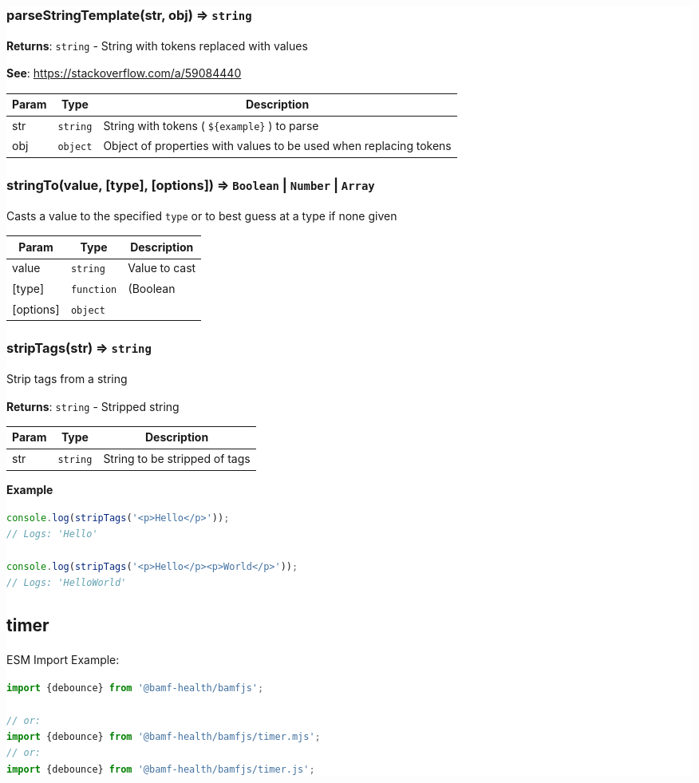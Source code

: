 <a name="module_string..parseStringTemplate"></a>

### parseStringTemplate(str, obj) ⇒ <code>string</code>
**Returns**: <code>string</code> - String with tokens replaced with values<br />

**See**: https://stackoverflow.com/a/59084440

| Param | Type | Description |
| --- | --- | --- |
| str | <code>string</code> | String with tokens ( `${example}` ) to parse |
| obj | <code>object</code> | Object of properties with values to be used when replacing tokens |

<a name="module_string..stringTo"></a>

### stringTo(value, [type], [options]) ⇒ <code>Boolean</code> \| <code>Number</code> \| <code>Array</code>

Casts a value to the specified `type` or to best guess at a type if none given



| Param | Type | Description |
| --- | --- | --- |
| value | <code>string</code> | Value to cast |
| [type] | <code>function</code> | (Boolean|Number|Array) |
| [options] | <code>object</code> |  |

<a name="module_string..stripTags"></a>

### stripTags(str) ⇒ <code>string</code>

Strip tags from a string

**Returns**: <code>string</code> - Stripped string<br />


| Param | Type | Description |
| --- | --- | --- |
| str | <code>string</code> | String to be stripped of tags |

**Example**  
```js
console.log(stripTags('<p>Hello</p>'));
// Logs: 'Hello'

console.log(stripTags('<p>Hello</p><p>World</p>'));
// Logs: 'HelloWorld'
```
<a name="module_timer"></a>

## timer
ESM Import Example:
```js
import {debounce} from '@bamf-health/bamfjs';

// or:
import {debounce} from '@bamf-health/bamfjs/timer.mjs';
// or:
import {debounce} from '@bamf-health/bamfjs/timer.js';
```

